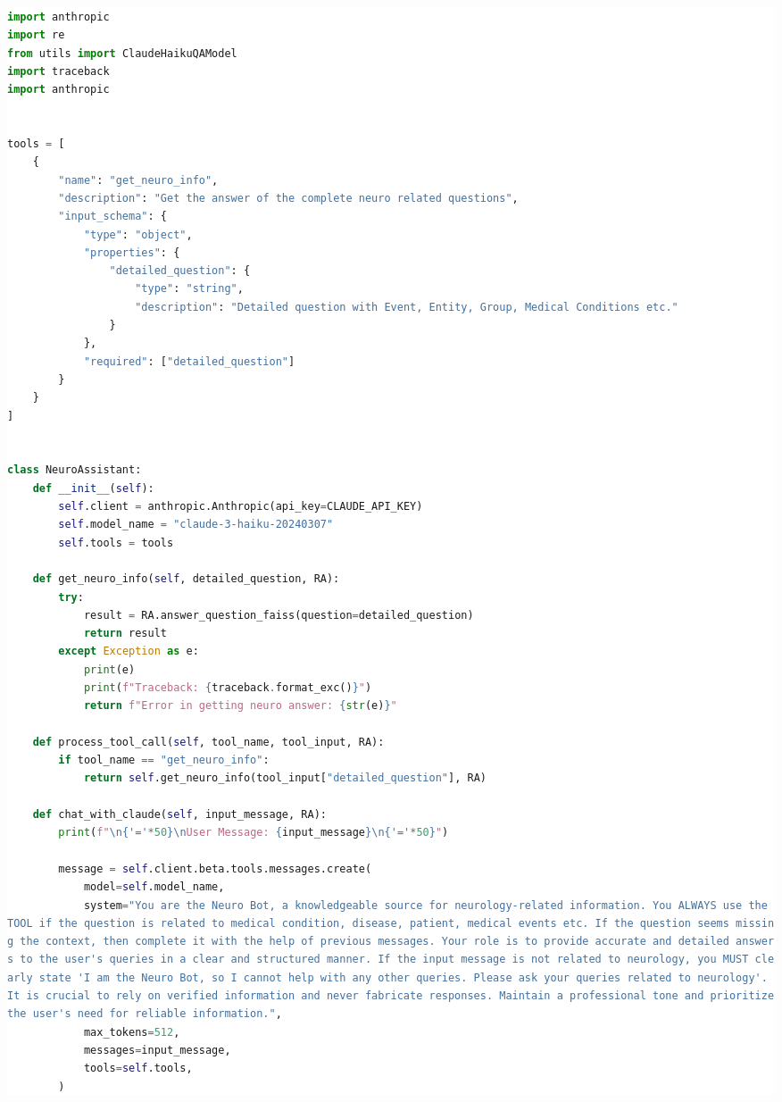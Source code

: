
```python
import anthropic
import re
from utils import ClaudeHaikuQAModel
import traceback
import anthropic


tools = [
    {
        "name": "get_neuro_info",
        "description": "Get the answer of the complete neuro related questions",
        "input_schema": {
            "type": "object",
            "properties": {
                "detailed_question": {
                    "type": "string",
                    "description": "Detailed question with Event, Entity, Group, Medical Conditions etc."
                }
            },
            "required": ["detailed_question"]
        }
    }
]


class NeuroAssistant:
    def __init__(self):
        self.client = anthropic.Anthropic(api_key=CLAUDE_API_KEY)
        self.model_name = "claude-3-haiku-20240307"
        self.tools = tools

    def get_neuro_info(self, detailed_question, RA):
        try:
            result = RA.answer_question_faiss(question=detailed_question)
            return result
        except Exception as e:
            print(e)
            print(f"Traceback: {traceback.format_exc()}")
            return f"Error in getting neuro answer: {str(e)}"

    def process_tool_call(self, tool_name, tool_input, RA):
        if tool_name == "get_neuro_info":
            return self.get_neuro_info(tool_input["detailed_question"], RA)

    def chat_with_claude(self, input_message, RA):
        print(f"\n{'='*50}\nUser Message: {input_message}\n{'='*50}")

        message = self.client.beta.tools.messages.create(
            model=self.model_name,
            system="You are the Neuro Bot, a knowledgeable source for neurology-related information. You ALWAYS use the TOOL if the question is related to medical condition, disease, patient, medical events etc. If the question seems missing the context, then complete it with the help of previous messages. Your role is to provide accurate and detailed answers to the user's queries in a clear and structured manner. If the input message is not related to neurology, you MUST clearly state 'I am the Neuro Bot, so I cannot help with any other queries. Please ask your queries related to neurology'. It is crucial to rely on verified information and never fabricate responses. Maintain a professional tone and prioritize the user's need for reliable information.",
            max_tokens=512,
            messages=input_message,
            tools=self.tools,
        )
```
